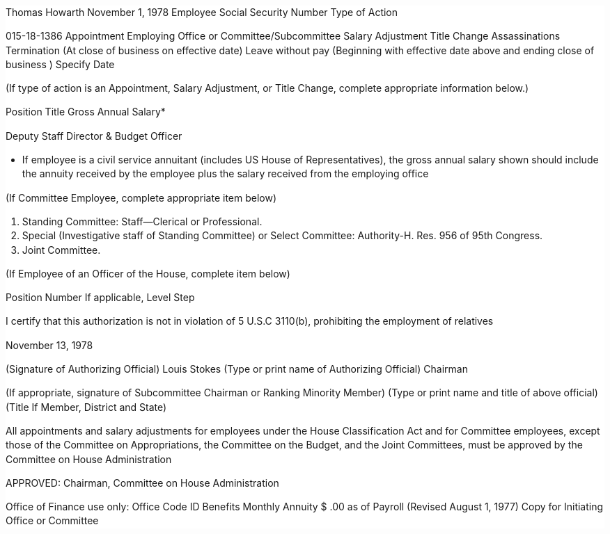 Thomas Howarth November 1, 1978
Employee Social Security Number Type of Action

015-18-1386 Appointment
Employing Office or Committee/Subcommittee Salary Adjustment
Title Change
Assassinations Termination (At close of business on effective date)
Leave without pay (Beginning with effective date above and ending
close of business )
Specify Date

(If type of action is an Appointment, Salary Adjustment, or Title Change, complete appropriate information below.)

Position Title Gross Annual Salary*

Deputy Staff Director & Budget Officer

* If employee is a civil service annuitant (includes US House of Representatives), the gross annual salary shown should include the annuity received by the employee plus the salary received from the employing office

(If Committee Employee, complete appropriate item below)

1. Standing Committee: Staff—Clerical or Professional.
2. Special (Investigative staff of Standing Committee) or Select Committee: Authority-H. Res. 956 of 95th Congress.
3. Joint Committee.

(If Employee of an Officer of the House, complete item below)

Position Number If applicable, Level Step

I certify that this authorization is not in violation of 5 U.S.C 3110(b), prohibiting the employment of relatives

November 13, 1978

(Signature of Authorizing Official)
Louis Stokes
(Type or print name of Authorizing Official)
Chairman

(If appropriate, signature of Subcommittee Chairman or Ranking Minority Member) (Type or print name and title of above official)
(Title If Member, District and State)

All appointments and salary adjustments for employees under the House Classification Act and for Committee employees, except those of the Committee on Appropriations, the Committee on the Budget, and the Joint Committees, must be approved by the Committee on House Administration

APPROVED:
Chairman, Committee on House Administration

Office of Finance use only:
Office Code ID
Benefits
Monthly Annuity $ .00 as of Payroll
(Revised August 1, 1977)
Copy for Initiating Office or Committee
